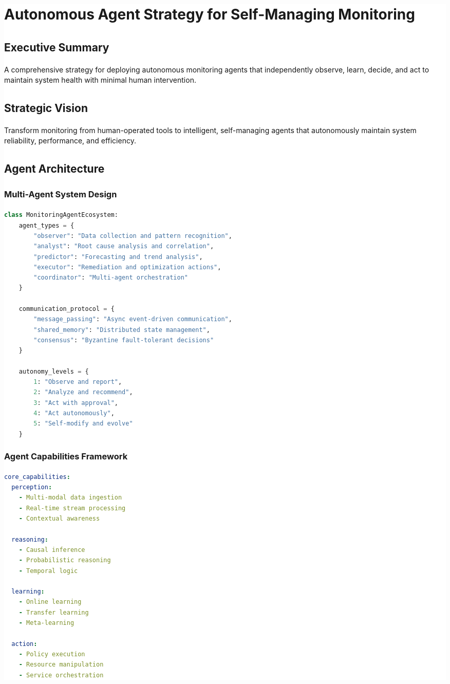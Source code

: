 # Autonomous Agent Strategy for Self-Managing Monitoring

## Executive Summary
A comprehensive strategy for deploying autonomous monitoring agents that independently observe, learn, decide, and act to maintain system health with minimal human intervention.

## Strategic Vision
Transform monitoring from human-operated tools to intelligent, self-managing agents that autonomously maintain system reliability, performance, and efficiency.

## Agent Architecture

### Multi-Agent System Design
```python
class MonitoringAgentEcosystem:
    agent_types = {
        "observer": "Data collection and pattern recognition",
        "analyst": "Root cause analysis and correlation",
        "predictor": "Forecasting and trend analysis",
        "executor": "Remediation and optimization actions",
        "coordinator": "Multi-agent orchestration"
    }

    communication_protocol = {
        "message_passing": "Async event-driven communication",
        "shared_memory": "Distributed state management",
        "consensus": "Byzantine fault-tolerant decisions"
    }

    autonomy_levels = {
        1: "Observe and report",
        2: "Analyze and recommend",
        3: "Act with approval",
        4: "Act autonomously",
        5: "Self-modify and evolve"
    }
```

### Agent Capabilities Framework
```yaml
core_capabilities:
  perception:
    - Multi-modal data ingestion
    - Real-time stream processing
    - Contextual awareness

  reasoning:
    - Causal inference
    - Probabilistic reasoning
    - Temporal logic

  learning:
    - Online learning
    - Transfer learning
    - Meta-learning

  action:
    - Policy execution
    - Resource manipulation
    - Service orchestration
```